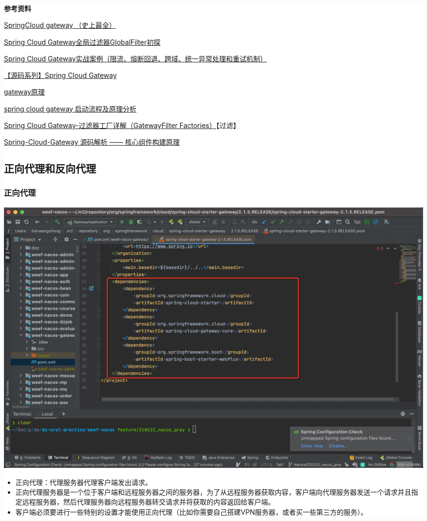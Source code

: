 **参考资料**

[SpringCloud gateway （史上最全）](https://www.cnblogs.com/crazymakercircle/p/11704077.html)

[Spring Cloud Gateway全局过滤器GlobalFilter初探](https://segmentfault.com/a/1190000016252868)

[Spring Cloud Gateway实战案例（限流、熔断回退、跨域、统一异常处理和重试机制）](http://c.biancheng.net/view/5447.html)

[【源码系列】Spring Cloud Gateway](https://xie.infoq.cn/article/87d0c81f20f435d9b7dbcebfa)

[gateway原理](https://blog.csdn.net/qq_41948178/article/details/109480168)

[spring cloud gateway 启动流程及原理分析](https://www.jianshu.com/p/9b813f6ca4c2)

[Spring Cloud Gateway-过滤器工厂详解（GatewayFilter Factories）](https://my.oschina.net/eacdy/blog/4574519)【过滤】

[Spring-Cloud-Gateway 源码解析 —— 核心组件构建原理](https://www.iocoder.cn/Spring-Cloud-Gateway/ouwenxue/intro/ "Spring-Cloud-Gateway 源码解析 —— 核心组件构建原理")

## 正向代理和反向代理

### 正向代理

![](spring-cloud-gateway.assets/1240.png)

*   正向代理：代理服务器代理客户端发出请求。
*   正向代理服务器是一个位于客户端和远程服务器之间的服务器，为了从远程服务器获取内容，客户端向代理服务器发送一个请求并且指定远程服务器，然后代理服务器向远程服务器转交请求并将获取的内容返回给客户端。
*   客户端必须要进行一些特别的设置才能使用正向代理（比如你需要自己搭建VPN服务器，或者买一些第三方的服务）。

